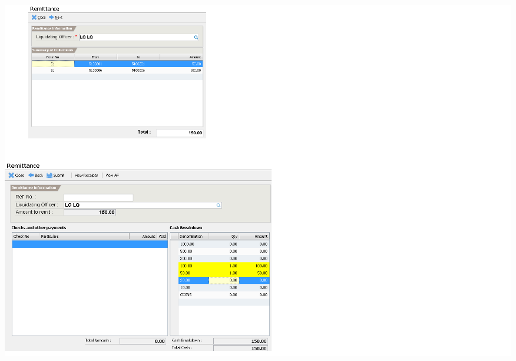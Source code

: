 ## <img src="images\image109.png" style="width:3.98309in;height:2.36in" />

## <img src="images\image110.png" style="width:4.71517in;height:3.37192in" />
